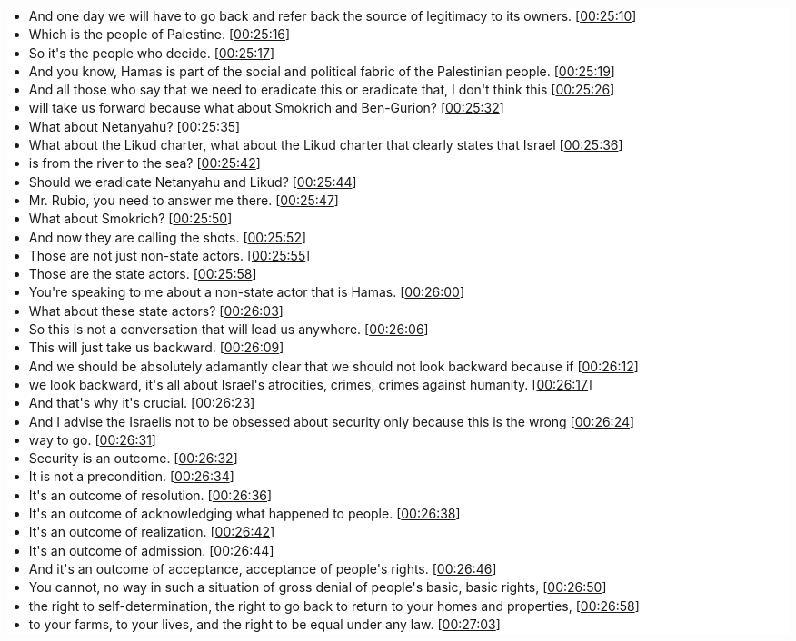 *  And one day we will have to go back and refer back the source of legitimacy to its owners. [[00:25:10](https://www.youtube.com/watch?v=fzm1xoLFy0g&t=1510.18s)]
*  Which is the people of Palestine. [[00:25:16](https://www.youtube.com/watch?v=fzm1xoLFy0g&t=1516.1000000000001s)]
*  So it's the people who decide. [[00:25:17](https://www.youtube.com/watch?v=fzm1xoLFy0g&t=1517.46s)]
*  And you know, Hamas is part of the social and political fabric of the Palestinian people. [[00:25:19](https://www.youtube.com/watch?v=fzm1xoLFy0g&t=1519.8600000000001s)]
*  And all those who say that we need to eradicate this or eradicate that, I don't think this [[00:25:26](https://www.youtube.com/watch?v=fzm1xoLFy0g&t=1526.5s)]
*  will take us forward because what about Smokrich and Ben-Gurion? [[00:25:32](https://www.youtube.com/watch?v=fzm1xoLFy0g&t=1532.02s)]
*  What about Netanyahu? [[00:25:35](https://www.youtube.com/watch?v=fzm1xoLFy0g&t=1535.7s)]
*  What about the Likud charter, what about the Likud charter that clearly states that Israel [[00:25:36](https://www.youtube.com/watch?v=fzm1xoLFy0g&t=1536.8200000000002s)]
*  is from the river to the sea? [[00:25:42](https://www.youtube.com/watch?v=fzm1xoLFy0g&t=1542.9s)]
*  Should we eradicate Netanyahu and Likud? [[00:25:44](https://www.youtube.com/watch?v=fzm1xoLFy0g&t=1544.26s)]
*  Mr. Rubio, you need to answer me there. [[00:25:47](https://www.youtube.com/watch?v=fzm1xoLFy0g&t=1547.7s)]
*  What about Smokrich? [[00:25:50](https://www.youtube.com/watch?v=fzm1xoLFy0g&t=1550.02s)]
*  And now they are calling the shots. [[00:25:52](https://www.youtube.com/watch?v=fzm1xoLFy0g&t=1552.74s)]
*  Those are not just non-state actors. [[00:25:55](https://www.youtube.com/watch?v=fzm1xoLFy0g&t=1555.86s)]
*  Those are the state actors. [[00:25:58](https://www.youtube.com/watch?v=fzm1xoLFy0g&t=1558.34s)]
*  You're speaking to me about a non-state actor that is Hamas. [[00:26:00](https://www.youtube.com/watch?v=fzm1xoLFy0g&t=1560.26s)]
*  What about these state actors? [[00:26:03](https://www.youtube.com/watch?v=fzm1xoLFy0g&t=1563.7s)]
*  So this is not a conversation that will lead us anywhere. [[00:26:06](https://www.youtube.com/watch?v=fzm1xoLFy0g&t=1566.34s)]
*  This will just take us backward. [[00:26:09](https://www.youtube.com/watch?v=fzm1xoLFy0g&t=1569.94s)]
*  And we should be absolutely adamantly clear that we should not look backward because if [[00:26:12](https://www.youtube.com/watch?v=fzm1xoLFy0g&t=1572.1s)]
*  we look backward, it's all about Israel's atrocities, crimes, crimes against humanity. [[00:26:17](https://www.youtube.com/watch?v=fzm1xoLFy0g&t=1577.54s)]
*  And that's why it's crucial. [[00:26:23](https://www.youtube.com/watch?v=fzm1xoLFy0g&t=1583.78s)]
*  And I advise the Israelis not to be obsessed about security only because this is the wrong [[00:26:24](https://www.youtube.com/watch?v=fzm1xoLFy0g&t=1584.98s)]
*  way to go. [[00:26:31](https://www.youtube.com/watch?v=fzm1xoLFy0g&t=1591.78s)]
*  Security is an outcome. [[00:26:32](https://www.youtube.com/watch?v=fzm1xoLFy0g&t=1592.82s)]
*  It is not a precondition. [[00:26:34](https://www.youtube.com/watch?v=fzm1xoLFy0g&t=1594.4199999999998s)]
*  It's an outcome of resolution. [[00:26:36](https://www.youtube.com/watch?v=fzm1xoLFy0g&t=1596.34s)]
*  It's an outcome of acknowledging what happened to people. [[00:26:38](https://www.youtube.com/watch?v=fzm1xoLFy0g&t=1598.58s)]
*  It's an outcome of realization. [[00:26:42](https://www.youtube.com/watch?v=fzm1xoLFy0g&t=1602.5s)]
*  It's an outcome of admission. [[00:26:44](https://www.youtube.com/watch?v=fzm1xoLFy0g&t=1604.58s)]
*  And it's an outcome of acceptance, acceptance of people's rights. [[00:26:46](https://www.youtube.com/watch?v=fzm1xoLFy0g&t=1606.74s)]
*  You cannot, no way in such a situation of gross denial of people's basic, basic rights, [[00:26:50](https://www.youtube.com/watch?v=fzm1xoLFy0g&t=1610.74s)]
*  the right to self-determination, the right to go back to return to your homes and properties, [[00:26:58](https://www.youtube.com/watch?v=fzm1xoLFy0g&t=1618.42s)]
*  to your farms, to your lives, and the right to be equal under any law. [[00:27:03](https://www.youtube.com/watch?v=fzm1xoLFy0g&t=1623.7s)]